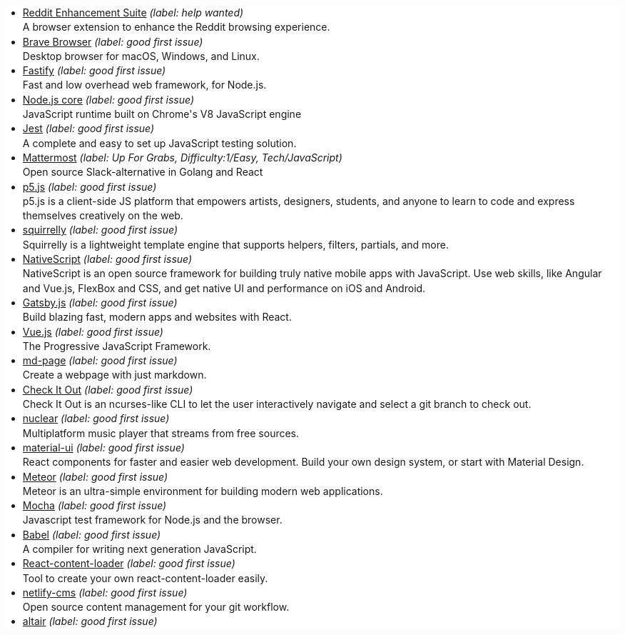 - [Reddit Enhancement Suite](https://github.com/honestbleeps/Reddit-Enhancement-Suite/labels/help%20wanted) _(label: help wanted)_  
  A browser extension to enhance the Reddit browsing experience.
- [Brave Browser](https://github.com/brave/brave-browser/labels/good%20first%20issue) _(label: good first issue)_  
  Desktop browser for macOS, Windows, and Linux.
- [Fastify](https://github.com/fastify/fastify/labels/good%20first%20issue) _(label: good first issue)_  
  Fast and low overhead web framework, for Node.js.
- [Node.js core](https://github.com/nodejs/node/labels/good%20first%20issue) _(label: good first issue)_  
  JavaScript runtime built on Chrome's V8 JavaScript engine
- [Jest](https://github.com/facebook/jest/labels/good%20first%20issue) _(label: good first issue)_  
  A complete and easy to set up JavaScript testing solution.
- [Mattermost](https://github.com/mattermost/mattermost-server/issues?utf8=%E2%9C%93&q=is%3Aopen+label%3A%22Up+For+Grabs%22+label%3A%22Difficulty%2F1%3AEasy%22+label%3A%22Tech%2FJavaScript%22+) _(label: Up For Grabs, Difficulty:1/Easy, Tech/JavaScript)_  
  Open source Slack-alternative in Golang and React
- [p5.js](https://github.com/processing/p5.js/labels/good%20first%20issue) _(label: good first issue)_  
  p5.js is a client-side JS platform that empowers artists, designers, students, and anyone to learn to code and express themselves creatively on the web.
- [squirrelly](https://github.com/nebrelbug/squirrelly/labels/good%20first%20issue) _(label: good first issue)_  
  Squirrelly is a lightweight template engine that supports helpers, filters, partials, and more.
- [NativeScript](https://github.com/NativeScript/NativeScript/labels/good%20first%20issue) _(label: good first issue)_  
  NativeScript is an open source framework for building truly native mobile apps with JavaScript. Use web skills, like Angular and Vue.js, FlexBox and CSS, and get native UI and performance on iOS and Android.
- [Gatsby.js](https://github.com/gatsbyjs/gatsby/labels/good%20first%20issue) _(label: good first issue)_  
  Build blazing fast, modern apps and websites with React.
- [Vue.js](https://github.com/vuejs/vue/labels/good%20first%20issue) _(label: good first issue)_  
  The Progressive JavaScript Framework.
- [md-page](https://github.com/oscarmorrison/md-page/labels/good%20first%20issue) _(label: good first issue)_  
  Create a webpage with just markdown.
- [Check It Out](https://github.com/jwu910/check-it-out/labels/good%20first%20issue) _(label: good first issue)_  
  Check It Out is an ncurses-like CLI to let the user interactively navigate and select a git branch to check out.
- [nuclear](https://github.com/nukeop/nuclear/labels/good%20first%20issue) _(label: good first issue)_  
  Multiplatform music player that streams from free sources.
- [material-ui](https://github.com/mui-org/material-ui/labels/good%20first%20issue) _(label: good first issue)_  
  React components for faster and easier web development. Build your own design system, or start with Material Design.
- [Meteor](https://github.com/meteor/meteor/labels/good%20first%20issue) _(label: good first issue)_  
  Meteor is an ultra-simple environment for building modern web applications.
- [Mocha](https://github.com/mochajs/mocha/labels/good-first-issue) _(label: good first issue)_  
  Javascript test framework for Node.js and the browser.
- [Babel](https://github.com/babel/babel/labels/good%20first%20issue) _(label: good first issue)_  
  A compiler for writing next generation JavaScript.
- [React-content-loader](https://github.com/danilowoz/create-content-loader/labels/good%20first%20issue) _(label: good first issue)_  
  Tool to create your own react-content-loader easily.
- [netlify-cms](https://github.com/netlify/netlify-cms/labels/good%20first%20issue) _(label: good first issue)_  
  Open source content management for your git workflow.
- [altair](https://github.com/imolorhe/altair/labels/good%20first%20issue) _(label: good first issue)_  